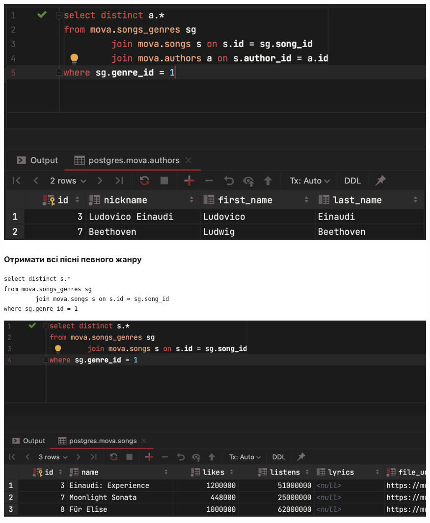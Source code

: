 ![1.12](assets/1.12.png)

### Отримати всі пісні певного жанру

```
select distinct s.*
from mova.songs_genres sg
         join mova.songs s on s.id = sg.song_id
where sg.genre_id = 1
```

![1.13](assets/1.13.png)
